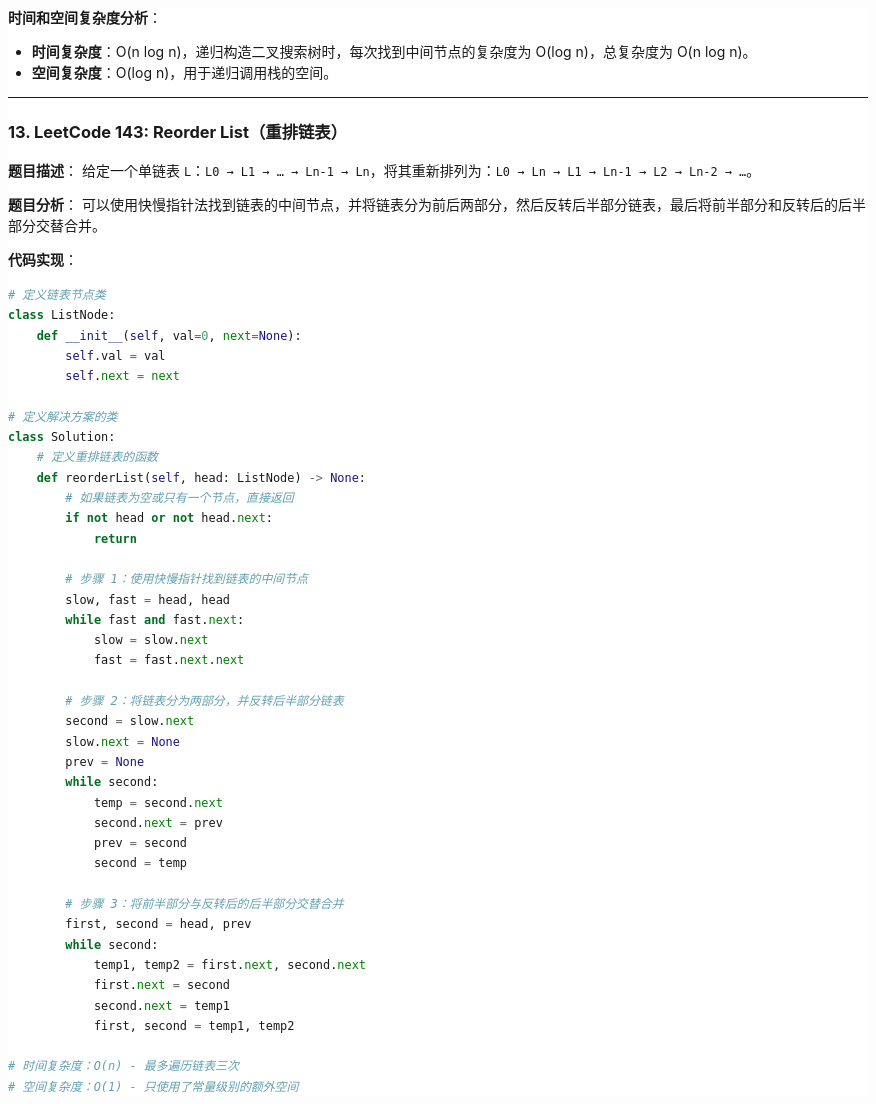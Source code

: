 **时间和空间复杂度分析**：
- **时间复杂度**：O(n log n)，递归构造二叉搜索树时，每次找到中间节点的复杂度为 O(log n)，总复杂度为 O(n log n)。
- **空间复杂度**：O(log n)，用于递归调用栈的空间。

---

### 13. LeetCode 143: Reorder List（重排链表）

**题目描述**：
给定一个单链表 `L`：`L0 → L1 → … → Ln-1 → Ln`，将其重新排列为：`L0 → Ln → L1 → Ln-1 → L2 → Ln-2 → …`。

**题目分析**：
可以使用快慢指针法找到链表的中间节点，并将链表分为前后两部分，然后反转后半部分链表，最后将前半部分和反转后的后半部分交替合并。

**代码实现**：
```python
# 定义链表节点类
class ListNode:
    def __init__(self, val=0, next=None):
        self.val = val
        self.next = next

# 定义解决方案的类
class Solution:
    # 定义重排链表的函数
    def reorderList(self, head: ListNode) -> None:
        # 如果链表为空或只有一个节点，直接返回
        if not head or not head.next:
            return

        # 步骤 1：使用快慢指针找到链表的中间节点
        slow, fast = head, head
        while fast and fast.next:
            slow = slow.next
            fast = fast.next.next

        # 步骤 2：将链表分为两部分，并反转后半部分链表
        second = slow.next
        slow.next = None
        prev = None
        while second:
            temp = second.next
            second.next = prev
            prev = second
            second = temp

        # 步骤 3：将前半部分与反转后的后半部分交替合并
        first, second = head, prev
        while second:
            temp1, temp2 = first.next, second.next
            first.next = second
            second.next = temp1
            first, second = temp1, temp2

# 时间复杂度：O(n) - 最多遍历链表三次
# 空间复杂度：O(1) - 只使用了常量级别的额外空间
```
